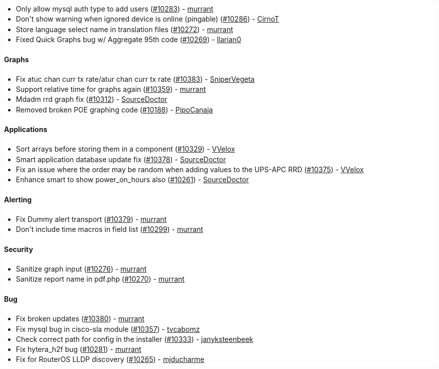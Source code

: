 * Only allow mysql auth type to add users ([#10283](https://github.com/jadounrahul/kartsnms/pull/10283)) - [murrant](https://github.com/murrant)
* Don't show warning when ignored device is online (pingable) ([#10286](https://github.com/jadounrahul/kartsnms/pull/10286)) - [CirnoT](https://github.com/CirnoT)
* Store language select name in translation files ([#10272](https://github.com/jadounrahul/kartsnms/pull/10272)) - [murrant](https://github.com/murrant)
* Fixed Quick Graphs bug w/ Aggregate 95th code ([#10269](https://github.com/jadounrahul/kartsnms/pull/10269)) - [llarian0](https://github.com/llarian0)

#### Graphs
* Fix atuc chan curr tx rate/atur chan curr tx rate ([#10383](https://github.com/jadounrahul/kartsnms/pull/10383)) - [SniperVegeta](https://github.com/SniperVegeta)
* Support relative time for graphs again ([#10359](https://github.com/jadounrahul/kartsnms/pull/10359)) - [murrant](https://github.com/murrant)
* Mdadm rrd graph fix ([#10312](https://github.com/jadounrahul/kartsnms/pull/10312)) - [SourceDoctor](https://github.com/SourceDoctor)
* Removed broken POE graphing code ([#10188](https://github.com/jadounrahul/kartsnms/pull/10188)) - [PipoCanaja](https://github.com/PipoCanaja)

#### Applications
* Sort arrays before storing them in a component ([#10329](https://github.com/jadounrahul/kartsnms/pull/10329)) - [VVelox](https://github.com/VVelox)
* Smart application database update fix ([#10378](https://github.com/jadounrahul/kartsnms/pull/10378)) - [SourceDoctor](https://github.com/SourceDoctor)
* Fix an issue where the order may be random when adding values to the UPS-APC RRD ([#10375](https://github.com/jadounrahul/kartsnms/pull/10375)) - [VVelox](https://github.com/VVelox)
* Enhance smart to show power_on_hours also ([#10261](https://github.com/jadounrahul/kartsnms/pull/10261)) - [SourceDoctor](https://github.com/SourceDoctor)

#### Alerting
* Fix Dummy alert transport ([#10379](https://github.com/jadounrahul/kartsnms/pull/10379)) - [murrant](https://github.com/murrant)
* Don't include time macros in field list ([#10299](https://github.com/jadounrahul/kartsnms/pull/10299)) - [murrant](https://github.com/murrant)

#### Security
* Sanitize graph input ([#10276](https://github.com/jadounrahul/kartsnms/pull/10276)) - [murrant](https://github.com/murrant)
* Sanitize report name in pdf.php ([#10270](https://github.com/jadounrahul/kartsnms/pull/10270)) - [murrant](https://github.com/murrant)

#### Bug
* Fix broken updates ([#10380](https://github.com/jadounrahul/kartsnms/pull/10380)) - [murrant](https://github.com/murrant)
* Fix mysql bug in cisco-sla module ([#10357](https://github.com/jadounrahul/kartsnms/pull/10357)) - [tvcabomz](https://github.com/tvcabomz)
* Check correct path for config in the installer ([#10333](https://github.com/jadounrahul/kartsnms/pull/10333)) - [janyksteenbeek](https://github.com/janyksteenbeek)
* Fix hytera_h2f bug ([#10281](https://github.com/jadounrahul/kartsnms/pull/10281)) - [murrant](https://github.com/murrant)
* Fix for RouterOS LLDP discovery ([#10265](https://github.com/jadounrahul/kartsnms/pull/10265)) - [mjducharme](https://github.com/mjducharme)
